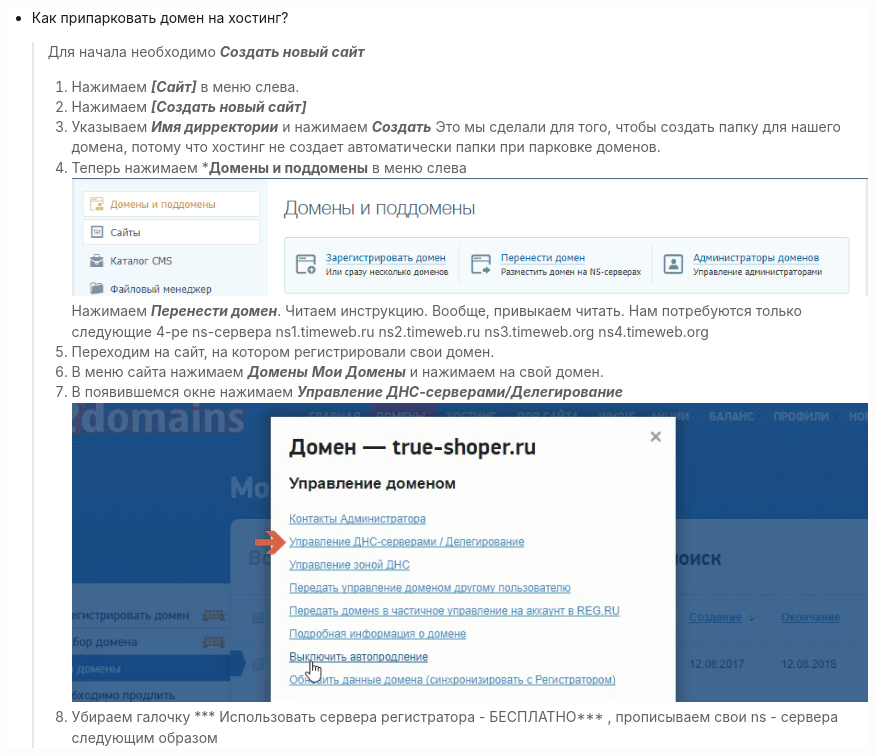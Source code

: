 * Как припарковать домен на хостинг? 

> Для начала необходимо ***Создать новый сайт***
> 1. Нажимаем ***[Сайт]*** в меню слева.
> 2. Нажимаем ***[Создать новый сайт]***
> 3. Указываем ***Имя дирректории***  и нажимаем ***Создать***
> Это мы сделали для того, чтобы создать папку для нашего домена, потому что хостинг не создает автоматически папки при парковке доменов.
> 4. Теперь нажимаем ***Домены и поддомены** в меню слева
![pod](pod.png)
> Нажимаем ***Перенести домен***. Читаем инструкцию. Вообще, привыкаем читать.
> Нам потребуются только следующие 4-ре ns-сервера
> ns1.timeweb.ru
> ns2.timeweb.ru
> ns3.timeweb.org
> ns4.timeweb.org
> 5. Переходим на сайт, на котором регистрировали свои домен.
> 6. В меню сайта нажимаем ***Домены*** ***Мои Домены*** и нажимаем на свой домен.
> 7. В появившемся окне нажимаем ***Управление ДНС-серверами/Делегирование***
![del](del.png)
> 8. Убираем галочку *** Использовать сервера регистратора - БЕСПЛАТНО*** , прописываем свои ns - сервера следующим образом